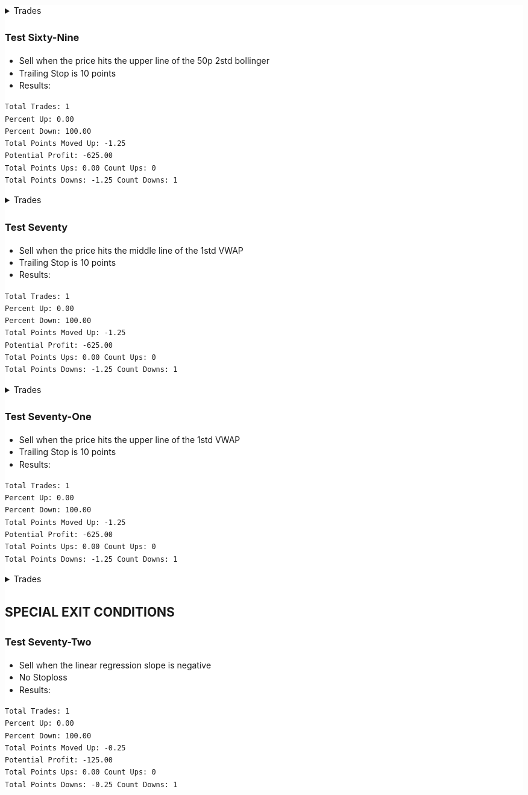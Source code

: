 <details><summary>Trades</summary></details>

### Test Sixty-Nine
* Sell when the price hits the upper line of the 50p 2std bollinger
* Trailing Stop is 10 points
* Results:
```
Total Trades: 1
Percent Up: 0.00
Percent Down: 100.00
Total Points Moved Up: -1.25
Potential Profit: -625.00
Total Points Ups: 0.00 Count Ups: 0
Total Points Downs: -1.25 Count Downs: 1
```

<details><summary>Trades</summary></details>

### Test Seventy
* Sell when the price hits the middle line of the 1std VWAP
* Trailing Stop is 10 points
* Results:
```
Total Trades: 1
Percent Up: 0.00
Percent Down: 100.00
Total Points Moved Up: -1.25
Potential Profit: -625.00
Total Points Ups: 0.00 Count Ups: 0
Total Points Downs: -1.25 Count Downs: 1
```

<details><summary>Trades</summary></details>

### Test Seventy-One
* Sell when the price hits the upper line of the 1std VWAP
* Trailing Stop is 10 points
* Results:
```
Total Trades: 1
Percent Up: 0.00
Percent Down: 100.00
Total Points Moved Up: -1.25
Potential Profit: -625.00
Total Points Ups: 0.00 Count Ups: 0
Total Points Downs: -1.25 Count Downs: 1
```

<details><summary>Trades</summary></details>

## SPECIAL EXIT CONDITIONS 

### Test Seventy-Two
* Sell when the linear regression slope is negative
* No Stoploss
* Results:
```
Total Trades: 1
Percent Up: 0.00
Percent Down: 100.00
Total Points Moved Up: -0.25
Potential Profit: -125.00
Total Points Ups: 0.00 Count Ups: 0
Total Points Downs: -0.25 Count Downs: 1
```